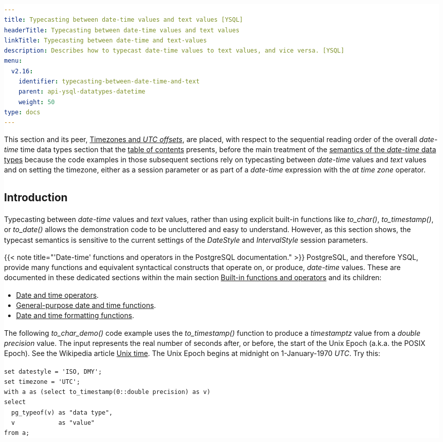 ```yaml
---
title: Typecasting between date-time values and text values [YSQL]
headerTitle: Typecasting between date-time values and text values
linkTitle: Typecasting between date-time and text-values
description: Describes how to typecast date-time values to text values, and vice versa. [YSQL]
menu:
  v2.16:
    identifier: typecasting-between-date-time-and-text
    parent: api-ysql-datatypes-datetime
    weight: 50
type: docs
---
```


This section and its peer, [Timezones and _UTC offsets_](../timezones/), are placed, with respect to the sequential reading order of the overall _date-time_ time data types section that the [table of contents](../../type_datetime/toc/) presents, before the main treatment of the [semantics of the _date-time_ data types](../date-time-data-types-semantics/) because the code examples in those subsequent sections rely on typecasting between _date-time_ values and _text_ values and on setting the timezone, either as a session parameter or as part of a _date-time_ expression with the _at time zone_ operator.

## Introduction

Typecasting between _date-time_ values and _text_ values, rather than using explicit built-in functions like _to_char()_, _to_timestamp()_, or _to_date()_ allows the demonstration code to be uncluttered and easy to understand. However, as this section shows, the typecast semantics is sensitive to the current settings of the _DateStyle_ and _IntervalStyle_ session parameters.

{{< note title="'Date-time' functions and operators in the PostgreSQL documentation." >}}
PostgreSQL, and therefore YSQL, provide many functions and equivalent syntactical constructs that operate on, or produce, _date-time_ values. These are documented in these dedicated sections within the main section [Built-in functions and operators](../../../exprs/) and its children:

- [Date and time operators](../operators/).
- [General-purpose date and time functions](../functions/).
- [Date and time formatting functions](../formatting-functions/).

The following _to_char_demo()_ code example uses the _to_timestamp()_ function to produce a _timestamptz_ value from a _double precision_ value. The input represents the real number of seconds after, or before, the start of the Unix Epoch (a.k.a. the POSIX Epoch). See the Wikipedia article [Unix time](https://en.wikipedia.org/wiki/Unix_time). The Unix Epoch begins at midnight on 1-January-1970 _UTC_. Try this:

```plpgsql
set datestyle = 'ISO, DMY';
set timezone = 'UTC';
with a as (select to_timestamp(0::double precision) as v)
select
  pg_typeof(v) as "data type",
  v            as "value"
from a;
```
